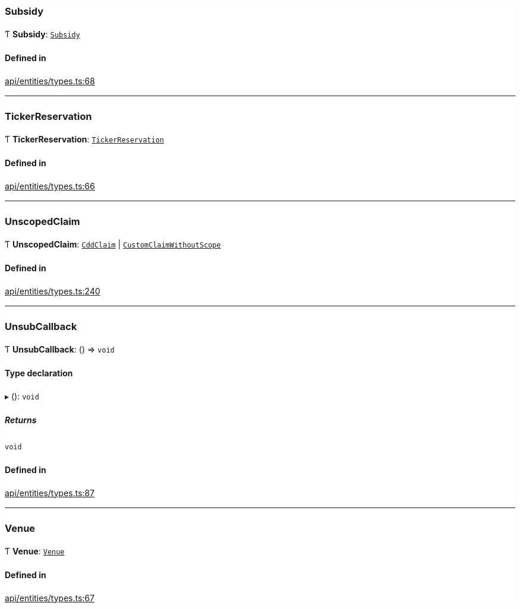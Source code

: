 ### Subsidy

Ƭ **Subsidy**: [`Subsidy`](../../../../classes/API/Entities/Subsidy/Subsidy.md)

#### Defined in

[api/entities/types.ts:68](https://github.com/PolymeshAssociation/polymesh-sdk/blob/8a9e72221/src/api/entities/types.ts#L68)

___

### TickerReservation

Ƭ **TickerReservation**: [`TickerReservation`](../../../../classes/API/Entities/TickerReservation/TickerReservation.md)

#### Defined in

[api/entities/types.ts:66](https://github.com/PolymeshAssociation/polymesh-sdk/blob/8a9e72221/src/api/entities/types.ts#L66)

___

### UnscopedClaim

Ƭ **UnscopedClaim**: [`CddClaim`](../../../../interfaces/API/Entities/Types/CddClaim/CddClaim.md) \| [`CustomClaimWithoutScope`](Types.md#customclaimwithoutscope)

#### Defined in

[api/entities/types.ts:240](https://github.com/PolymeshAssociation/polymesh-sdk/blob/8a9e72221/src/api/entities/types.ts#L240)

___

### UnsubCallback

Ƭ **UnsubCallback**: () => `void`

#### Type declaration

▸ (): `void`

##### Returns

`void`

#### Defined in

[api/entities/types.ts:87](https://github.com/PolymeshAssociation/polymesh-sdk/blob/8a9e72221/src/api/entities/types.ts#L87)

___

### Venue

Ƭ **Venue**: [`Venue`](../../../../classes/API/Entities/Venue/Venue.md)

#### Defined in

[api/entities/types.ts:67](https://github.com/PolymeshAssociation/polymesh-sdk/blob/8a9e72221/src/api/entities/types.ts#L67)
